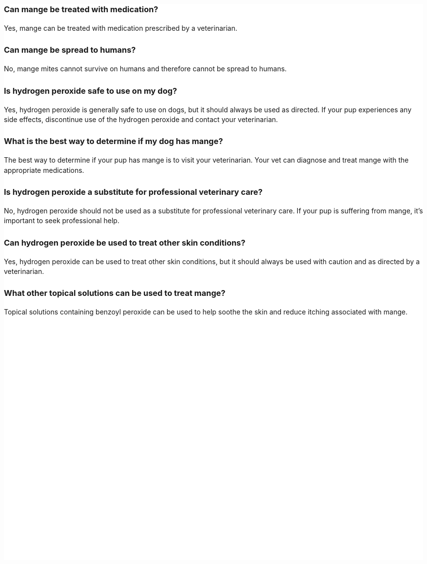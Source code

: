 <h3>Can mange be treated with medication?</h3>
<p>Yes, mange can be treated with medication prescribed by a veterinarian.</p>

<h3>Can mange be spread to humans?</h3>
<p>No, mange mites cannot survive on humans and therefore cannot be spread to humans.</p>

<h3>Is hydrogen peroxide safe to use on my dog?</h3>
<p>Yes, hydrogen peroxide is generally safe to use on dogs, but it should always be used as directed. If your pup experiences any side effects, discontinue use of the hydrogen peroxide and contact your veterinarian.</p>

<h3>What is the best way to determine if my dog has mange?</h3>
<p>The best way to determine if your pup has mange is to visit your veterinarian. Your vet can diagnose and treat mange with the appropriate medications.</p>

<h3>Is hydrogen peroxide a substitute for professional veterinary care?</h3>
<p>No, hydrogen peroxide should not be used as a substitute for professional veterinary care. If your pup is suffering from mange, it’s important to seek professional help.</p>

<h3>Can hydrogen peroxide be used to treat other skin conditions?</h3>
<p>Yes, hydrogen peroxide can be used to treat other skin conditions, but it should always be used with caution and as directed by a veterinarian.</p>

<h3>What other topical solutions can be used to treat mange?</h3>
<p>Topical solutions containing benzoyl peroxide can be used to help soothe the skin and reduce itching associated with mange.</p>

<div style="position: relative; padding-bottom: 56.25%; overflow: hidden"><iframe src="https://www.youtube.com/embed/HPFuibvpQAY" frameborder="0" allow="accelerometer; autoplay; clipboard-write; encrypted-media; gyroscope; picture-in-picture; web-share" allowfullscreen style="position: absolute; top: 0; left: 0; width: 100%; height: 100%;"></iframe>
</div>